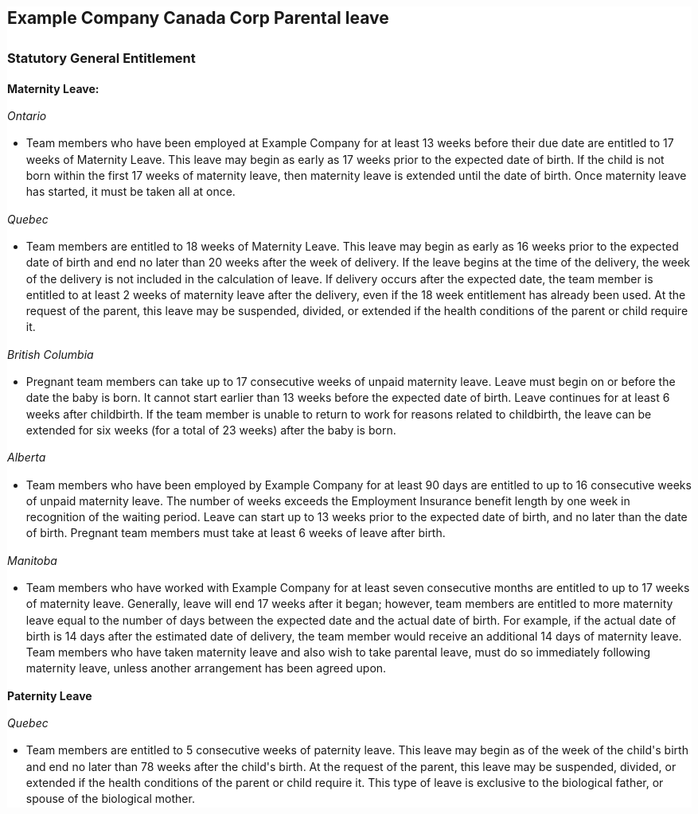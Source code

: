 ## Example Company Canada Corp Parental leave

### Statutory General Entitlement

**Maternity Leave:**

*Ontario*

- Team members who have been employed at Example Company for at least 13 weeks before their due date are entitled to 17 weeks of Maternity Leave. This leave may begin as early as 17 weeks prior to the expected date of birth. If the child is not born within the first 17 weeks of maternity leave, then maternity leave is extended until the date of birth. Once maternity leave has started, it must be taken all at once.

*Quebec*

- Team members are entitled to 18 weeks of Maternity Leave. This leave may begin as early as 16 weeks prior to the expected date of birth and end no later than 20 weeks after the week of delivery. If the leave begins at the time of the delivery, the week of the delivery is not included in the calculation of leave. If delivery occurs after the expected date, the team member is entitled to at least 2 weeks of maternity leave after the delivery, even if the 18 week entitlement has already been used. At the request of the parent, this leave may be suspended, divided, or extended if the health conditions of the parent or child require it.

*British Columbia*

- Pregnant team members can take up to 17 consecutive weeks of unpaid maternity leave. Leave must begin on or before the date the baby is born. It cannot start earlier than 13 weeks before the expected date of birth. Leave continues for at least 6 weeks after childbirth. If the team member is unable to return to work for reasons related to childbirth, the leave can be extended for six weeks (for a total of 23 weeks) after the baby is born.

*Alberta*

- Team members who have been employed by Example Company for at least 90 days are entitled to up to 16 consecutive weeks of unpaid maternity leave. The number of weeks exceeds the Employment Insurance benefit length by one week in recognition of the waiting period. Leave can start up to 13 weeks prior to the expected date of birth, and no later than the date of birth. Pregnant team members must take at least 6 weeks of leave after birth.

*Manitoba*

- Team members who have worked with Example Company for at least seven consecutive months are entitled to up to 17 weeks of maternity leave. Generally, leave will end 17 weeks after it began; however, team members are entitled to more maternity leave equal to the number of days between the expected date and the actual date of birth. For example, if the actual date of birth is 14 days after the estimated date of delivery, the team member would receive an additional 14 days of maternity leave. Team members who have taken maternity leave and also wish to take parental leave, must do so immediately following maternity leave, unless another arrangement has been agreed upon.

**Paternity Leave**

*Quebec*

- Team members are entitled to 5 consecutive weeks of paternity leave. This leave may begin as of the week of the child's birth and end no later than 78 weeks after the child's birth. At the request of the parent, this leave may be suspended, divided, or extended if the health conditions of the parent or child require it.  This type of leave is exclusive to the biological father, or spouse of the biological mother.
